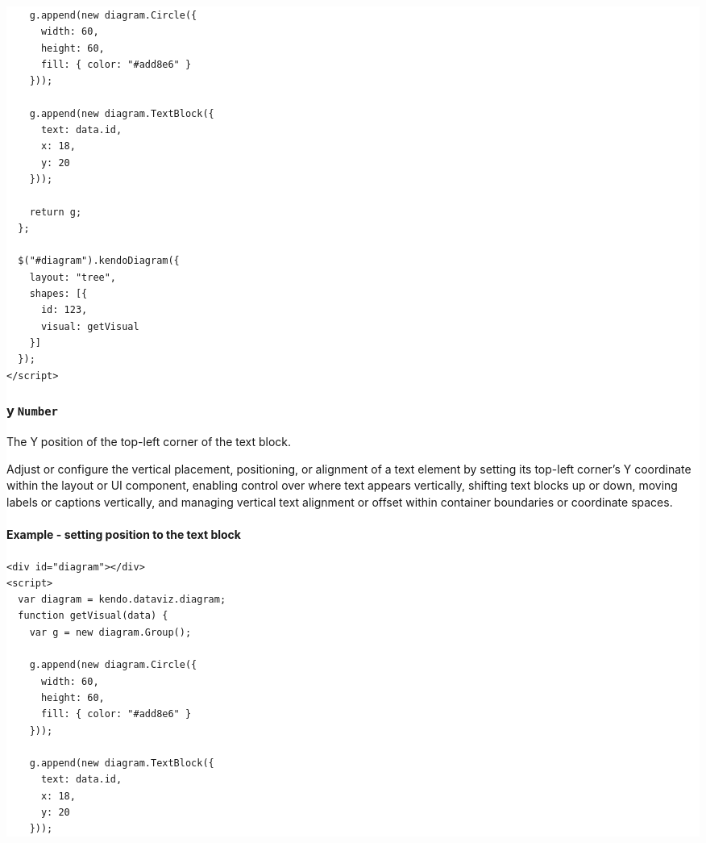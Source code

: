         g.append(new diagram.Circle({
          width: 60,
          height: 60,
          fill: { color: "#add8e6" }
        }));

        g.append(new diagram.TextBlock({
          text: data.id,
          x: 18,
          y: 20
        }));

        return g;
      };

      $("#diagram").kendoDiagram({
        layout: "tree",
        shapes: [{
          id: 123,
          visual: getVisual
        }]
      });
    </script>

### y `Number`

The Y position of the top-left corner of the text block.


<div class="meta-api-description">
Adjust or configure the vertical placement, positioning, or alignment of a text element by setting its top-left corner’s Y coordinate within the layout or UI component, enabling control over where text appears vertically, shifting text blocks up or down, moving labels or captions vertically, and managing vertical text alignment or offset within container boundaries or coordinate spaces.
</div>

#### Example - setting position to the text block

    <div id="diagram"></div>
    <script>
      var diagram = kendo.dataviz.diagram;
      function getVisual(data) {
        var g = new diagram.Group();

        g.append(new diagram.Circle({
          width: 60,
          height: 60,
          fill: { color: "#add8e6" }
        }));

        g.append(new diagram.TextBlock({
          text: data.id,
          x: 18,
          y: 20
        }));
